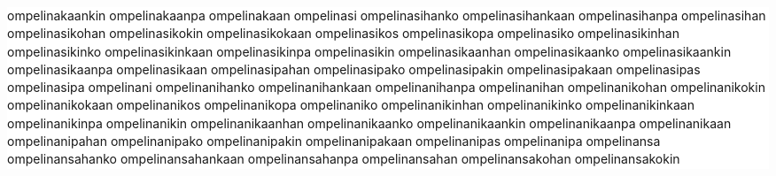 ompelinakaankin
ompelinakaanpa
ompelinakaan
ompelinasi
ompelinasihanko
ompelinasihankaan
ompelinasihanpa
ompelinasihan
ompelinasikohan
ompelinasikokin
ompelinasikokaan
ompelinasikos
ompelinasikopa
ompelinasiko
ompelinasikinhan
ompelinasikinko
ompelinasikinkaan
ompelinasikinpa
ompelinasikin
ompelinasikaanhan
ompelinasikaanko
ompelinasikaankin
ompelinasikaanpa
ompelinasikaan
ompelinasipahan
ompelinasipako
ompelinasipakin
ompelinasipakaan
ompelinasipas
ompelinasipa
ompelinani
ompelinanihanko
ompelinanihankaan
ompelinanihanpa
ompelinanihan
ompelinanikohan
ompelinanikokin
ompelinanikokaan
ompelinanikos
ompelinanikopa
ompelinaniko
ompelinanikinhan
ompelinanikinko
ompelinanikinkaan
ompelinanikinpa
ompelinanikin
ompelinanikaanhan
ompelinanikaanko
ompelinanikaankin
ompelinanikaanpa
ompelinanikaan
ompelinanipahan
ompelinanipako
ompelinanipakin
ompelinanipakaan
ompelinanipas
ompelinanipa
ompelinansa
ompelinansahanko
ompelinansahankaan
ompelinansahanpa
ompelinansahan
ompelinansakohan
ompelinansakokin